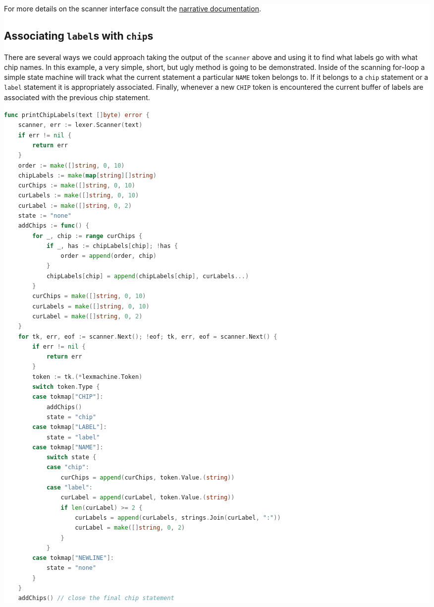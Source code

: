 For more details on the scanner interface consult the [narrative
documentation](https://github.com/timtadh/lexmachine#tokenizing-a-string).

## Associating `label`s with `chip`s

There are several ways we could approach taking the output of the `scanner`
above and using it to find what labels go with what chip names. In this example,
a very simple, short, but ugly method is going to be demonstrated. Inside of the
scanning for-loop a simple state machine will track what the current statement a
particular `NAME` token belongs to. If it belongs to a `chip` statement or a
`label` statement it is appropriately associated. Finally, whenever a new `CHIP`
token is encountered the current buffer of labels are associated with the
previous chip statement.

```go
func printChipLabels(text []byte) error {
	scanner, err := lexer.Scanner(text)
	if err != nil {
		return err
	}
	order := make([]string, 0, 10)
	chipLabels := make(map[string][]string)
	curChips := make([]string, 0, 10)
	curLabels := make([]string, 0, 10)
	curLabel := make([]string, 0, 2)
	state := "none"
	addChips := func() {
		for _, chip := range curChips {
			if _, has := chipLabels[chip]; !has {
				order = append(order, chip)
			}
			chipLabels[chip] = append(chipLabels[chip], curLabels...)
		}
		curChips = make([]string, 0, 10)
		curLabels = make([]string, 0, 10)
		curLabel = make([]string, 0, 2)
	}
	for tk, err, eof := scanner.Next(); !eof; tk, err, eof = scanner.Next() {
		if err != nil {
			return err
		}
		token := tk.(*lexmachine.Token)
		switch token.Type {
		case tokmap["CHIP"]:
			addChips()
			state = "chip"
		case tokmap["LABEL"]:
			state = "label"
		case tokmap["NAME"]:
			switch state {
			case "chip":
				curChips = append(curChips, token.Value.(string))
			case "label":
				curLabel = append(curLabel, token.Value.(string))
				if len(curLabel) >= 2 {
					curLabels = append(curLabels, strings.Join(curLabel, ":"))
					curLabel = make([]string, 0, 2)
				}
			}
		case tokmap["NEWLINE"]:
			state = "none"
		}
	}
	addChips() // close the final chip statement
```